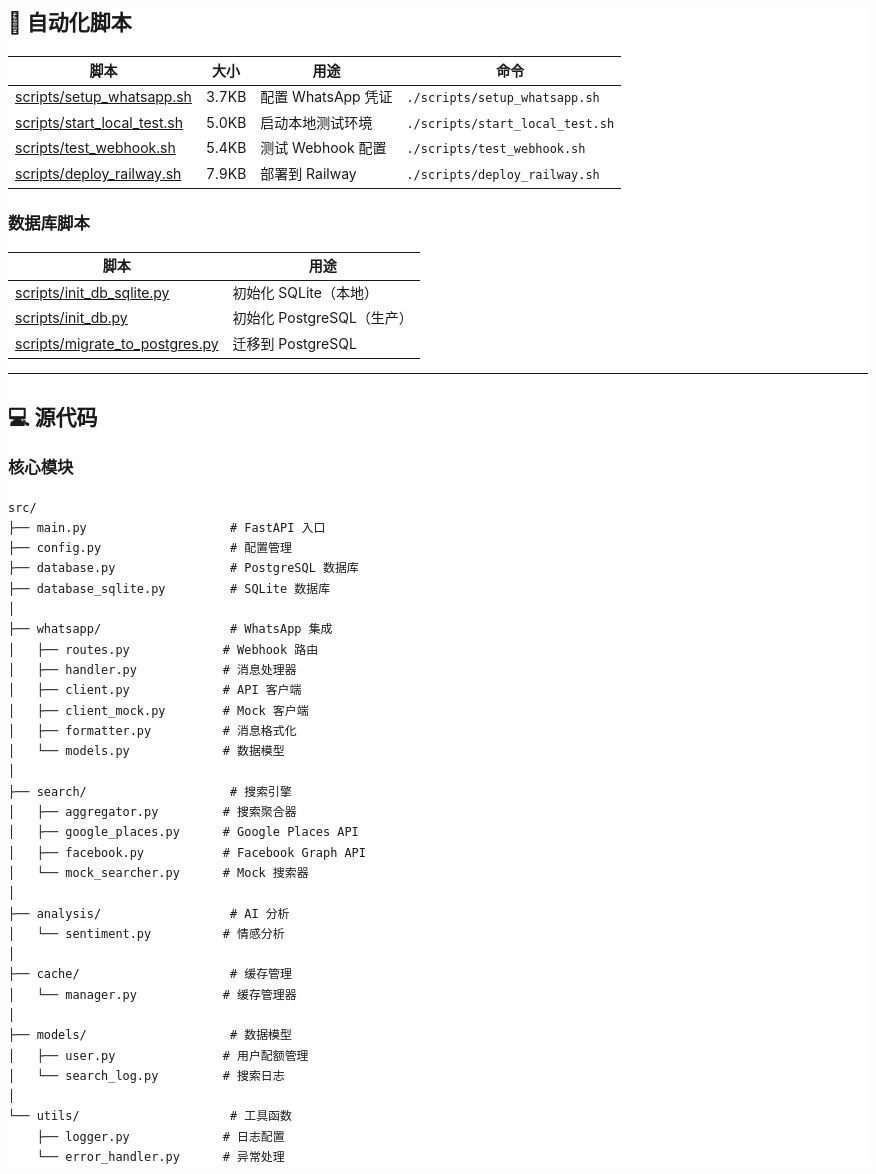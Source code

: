 
## 🔧 自动化脚本

| 脚本 | 大小 | 用途 | 命令 |
|-----|------|------|------|
| [scripts/setup_whatsapp.sh](scripts/setup_whatsapp.sh) | 3.7KB | 配置 WhatsApp 凭证 | `./scripts/setup_whatsapp.sh` |
| [scripts/start_local_test.sh](scripts/start_local_test.sh) | 5.0KB | 启动本地测试环境 | `./scripts/start_local_test.sh` |
| [scripts/test_webhook.sh](scripts/test_webhook.sh) | 5.4KB | 测试 Webhook 配置 | `./scripts/test_webhook.sh` |
| [scripts/deploy_railway.sh](scripts/deploy_railway.sh) | 7.9KB | 部署到 Railway | `./scripts/deploy_railway.sh` |

### 数据库脚本

| 脚本 | 用途 |
|-----|------|
| [scripts/init_db_sqlite.py](scripts/init_db_sqlite.py) | 初始化 SQLite（本地） |
| [scripts/init_db.py](scripts/init_db.py) | 初始化 PostgreSQL（生产） |
| [scripts/migrate_to_postgres.py](scripts/migrate_to_postgres.py) | 迁移到 PostgreSQL |

---

## 💻 源代码

### 核心模块

```
src/
├── main.py                    # FastAPI 入口
├── config.py                  # 配置管理
├── database.py                # PostgreSQL 数据库
├── database_sqlite.py         # SQLite 数据库
│
├── whatsapp/                  # WhatsApp 集成
│   ├── routes.py             # Webhook 路由
│   ├── handler.py            # 消息处理器
│   ├── client.py             # API 客户端
│   ├── client_mock.py        # Mock 客户端
│   ├── formatter.py          # 消息格式化
│   └── models.py             # 数据模型
│
├── search/                    # 搜索引擎
│   ├── aggregator.py         # 搜索聚合器
│   ├── google_places.py      # Google Places API
│   ├── facebook.py           # Facebook Graph API
│   └── mock_searcher.py      # Mock 搜索器
│
├── analysis/                  # AI 分析
│   └── sentiment.py          # 情感分析
│
├── cache/                     # 缓存管理
│   └── manager.py            # 缓存管理器
│
├── models/                    # 数据模型
│   ├── user.py               # 用户配额管理
│   └── search_log.py         # 搜索日志
│
└── utils/                     # 工具函数
    ├── logger.py             # 日志配置
    └── error_handler.py      # 异常处理
```
